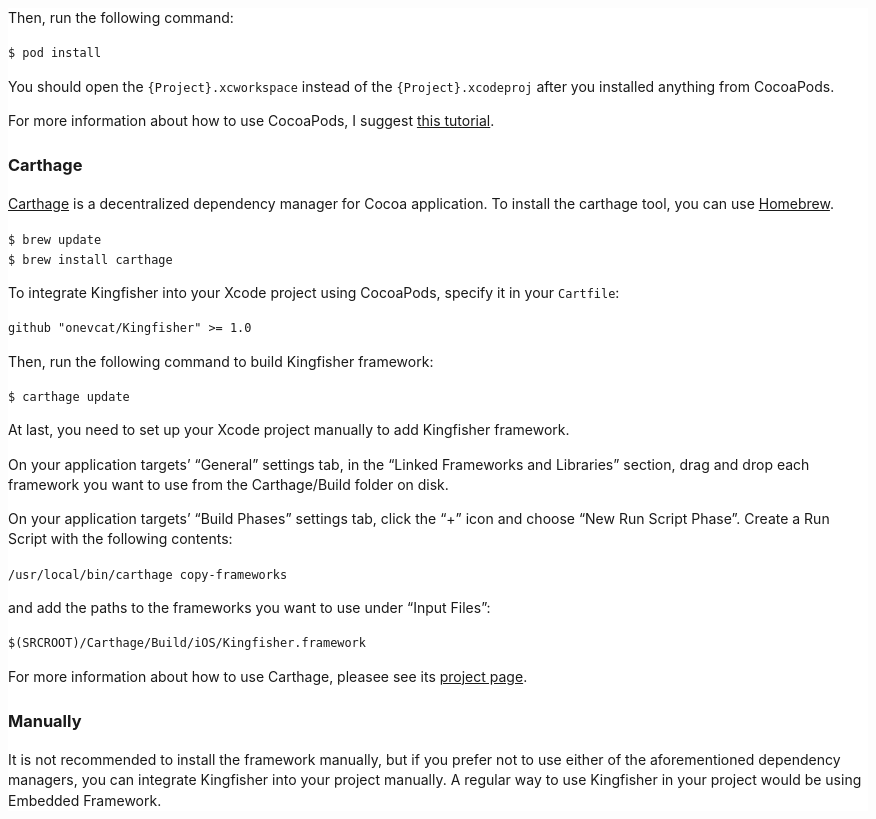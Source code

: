 Then, run the following command:

```bash
$ pod install
```

You should open the `{Project}.xcworkspace` instead of the `{Project}.xcodeproj` after you installed anything from CocoaPods.

For more information about how to use CocoaPods, I suggest [this tutorial](http://www.raywenderlich.com/64546/introduction-to-cocoapods-2).

### Carthage

[Carthage](https://github.com/Carthage/Carthage) is a decentralized dependency manager for Cocoa application. To install the carthage tool, you can use [Homebrew](http://brew.sh).

```bash
$ brew update
$ brew install carthage
```

To integrate Kingfisher into your Xcode project using CocoaPods, specify it in your `Cartfile`:

```ogdl
github "onevcat/Kingfisher" >= 1.0
```

Then, run the following command to build Kingfisher framework:

```bash
$ carthage update

```

At last, you need to set up your Xcode project manually to add Kingfisher framework.

On your application targets’ “General” settings tab, in the “Linked Frameworks and Libraries” section, drag and drop each framework you want to use from the Carthage/Build folder on disk.

On your application targets’ “Build Phases” settings tab, click the “+” icon and choose “New Run Script Phase”. Create a Run Script with the following contents:

```
/usr/local/bin/carthage copy-frameworks
```

and add the paths to the frameworks you want to use under “Input Files”:

```
$(SRCROOT)/Carthage/Build/iOS/Kingfisher.framework
```

For more information about how to use Carthage, pleasee see its [project page](https://github.com/Carthage/Carthage).

### Manually

It is not recommended to install the framework manually, but if you prefer not to use either of the aforementioned dependency managers, you can integrate Kingfisher into your project manually. A regular way to use Kingfisher in your project would be using Embedded Framework.
